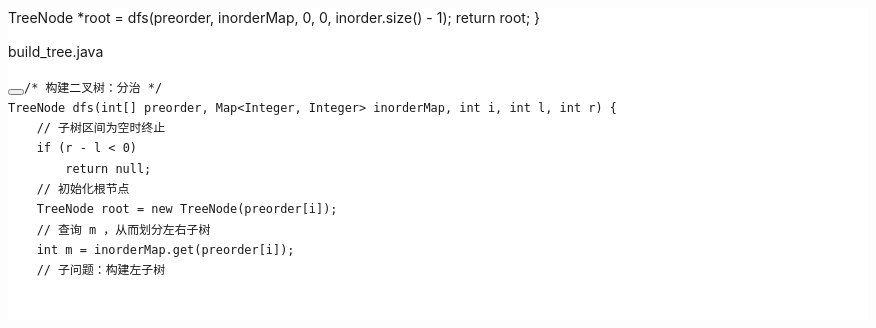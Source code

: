 <a id="__codelineno-1-25" name="__codelineno-1-25" href="#__codelineno-1-25"></a><span class="w">    </span><span class="n">TreeNode</span><span class="w"> </span><span class="o">*</span><span class="n">root</span><span class="w"> </span><span class="o">=</span><span class="w"> </span><span class="n">dfs</span><span class="p">(</span><span class="n">preorder</span><span class="p">,</span><span class="w"> </span><span class="n">inorderMap</span><span class="p">,</span><span class="w"> </span><span class="mi">0</span><span class="p">,</span><span class="w"> </span><span class="mi">0</span><span class="p">,</span><span class="w"> </span><span class="n">inorder</span><span class="p">.</span><span class="n">size</span><span class="p">()</span><span class="w"> </span><span class="o">-</span><span class="w"> </span><span class="mi">1</span><span class="p">);</span>
<a id="__codelineno-1-26" name="__codelineno-1-26" href="#__codelineno-1-26"></a><span class="w">    </span><span class="k">return</span><span class="w"> </span><span class="n">root</span><span class="p">;</span>
<a id="__codelineno-1-27" name="__codelineno-1-27" href="#__codelineno-1-27"></a><span class="p">}</span>
</code></pre></div>
</div>
<div class="tabbed-block">
<div class="highlight"><span class="filename">build_tree.java</span><pre id="__code_2"><span></span><button class="md-clipboard md-icon" title="复制" data-clipboard-target="#__code_2 > code"></button><code><a id="__codelineno-2-1" name="__codelineno-2-1" href="#__codelineno-2-1"></a><span class="cm">/* 构建二叉树：分治 */</span>
<a id="__codelineno-2-2" name="__codelineno-2-2" href="#__codelineno-2-2"></a><span class="n">TreeNode</span><span class="w"> </span><span class="nf">dfs</span><span class="p">(</span><span class="kt">int</span><span class="o">[]</span><span class="w"> </span><span class="n">preorder</span><span class="p">,</span><span class="w"> </span><span class="n">Map</span><span class="o">&lt;</span><span class="n">Integer</span><span class="p">,</span><span class="w"> </span><span class="n">Integer</span><span class="o">&gt;</span><span class="w"> </span><span class="n">inorderMap</span><span class="p">,</span><span class="w"> </span><span class="kt">int</span><span class="w"> </span><span class="n">i</span><span class="p">,</span><span class="w"> </span><span class="kt">int</span><span class="w"> </span><span class="n">l</span><span class="p">,</span><span class="w"> </span><span class="kt">int</span><span class="w"> </span><span class="n">r</span><span class="p">)</span><span class="w"> </span><span class="p">{</span>
<a id="__codelineno-2-3" name="__codelineno-2-3" href="#__codelineno-2-3"></a><span class="w">    </span><span class="c1">// 子树区间为空时终止</span>
<a id="__codelineno-2-4" name="__codelineno-2-4" href="#__codelineno-2-4"></a><span class="w">    </span><span class="k">if</span><span class="w"> </span><span class="p">(</span><span class="n">r</span><span class="w"> </span><span class="o">-</span><span class="w"> </span><span class="n">l</span><span class="w"> </span><span class="o">&lt;</span><span class="w"> </span><span class="mi">0</span><span class="p">)</span>
<a id="__codelineno-2-5" name="__codelineno-2-5" href="#__codelineno-2-5"></a><span class="w">        </span><span class="k">return</span><span class="w"> </span><span class="kc">null</span><span class="p">;</span>
<a id="__codelineno-2-6" name="__codelineno-2-6" href="#__codelineno-2-6"></a><span class="w">    </span><span class="c1">// 初始化根节点</span>
<a id="__codelineno-2-7" name="__codelineno-2-7" href="#__codelineno-2-7"></a><span class="w">    </span><span class="n">TreeNode</span><span class="w"> </span><span class="n">root</span><span class="w"> </span><span class="o">=</span><span class="w"> </span><span class="k">new</span><span class="w"> </span><span class="n">TreeNode</span><span class="p">(</span><span class="n">preorder</span><span class="o">[</span><span class="n">i</span><span class="o">]</span><span class="p">);</span>
<a id="__codelineno-2-8" name="__codelineno-2-8" href="#__codelineno-2-8"></a><span class="w">    </span><span class="c1">// 查询 m ，从而划分左右子树</span>
<a id="__codelineno-2-9" name="__codelineno-2-9" href="#__codelineno-2-9"></a><span class="w">    </span><span class="kt">int</span><span class="w"> </span><span class="n">m</span><span class="w"> </span><span class="o">=</span><span class="w"> </span><span class="n">inorderMap</span><span class="p">.</span><span class="na">get</span><span class="p">(</span><span class="n">preorder</span><span class="o">[</span><span class="n">i</span><span class="o">]</span><span class="p">);</span>
<a id="__codelineno-2-10" name="__codelineno-2-10" href="#__codelineno-2-10"></a><span class="w">    </span><span class="c1">// 子问题：构建左子树</span>